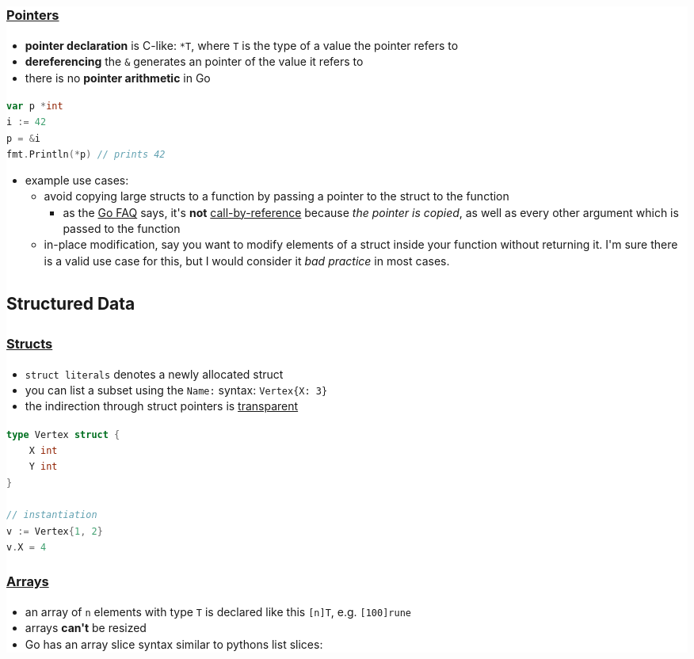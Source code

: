 ### [Pointers](https://tour.golang.org/moretypes/1)

-   **pointer declaration** is C-like: `*T`, where `T` is the type of a
    value the pointer refers to
-   **dereferencing** the `&` generates an pointer of the value it
    refers to
-   there is no **pointer arithmetic** in Go

```go
var p *int
i := 42
p = &i
fmt.Println(*p) // prints 42
```

-   example use cases:
    -   avoid copying large structs to a function by passing a pointer
        to the struct to the function
        -   as the [Go FAQ](http://golang.org/doc/faq#pass_by_value)
            says, it's **not**
            [call-by-reference](http://en.wikipedia.org/wiki/Evaluation_strategy#Call_by_reference)
            because *the pointer is copied*, as well as every other
            argument which is passed to the function
    -   in-place modification, say you want to modify elements of a
        struct inside your function without returning it. I'm sure there
        is a valid use case for this, but I would consider it *bad
        practice* in most cases.

Structured Data
---------------

### [Structs](https://tour.golang.org/moretypes/2)

-   `struct literals` denotes a newly allocated struct
-   you can list a subset using the `Name:` syntax: `Vertex{X: 3}`
-   the indirection through struct pointers is
    [transparent](https://tour.golang.org/moretypes/4)

```go
type Vertex struct {
    X int
    Y int
}

// instantiation
v := Vertex{1, 2}
v.X = 4
```

### [Arrays](https://tour.golang.org/moretypes/6)

-   an array of `n` elements with type `T` is declared like this
    `[n]T`, e.g. `[100]rune`
-   arrays **can't** be resized
-   Go has an array slice syntax similar to pythons list slices:
